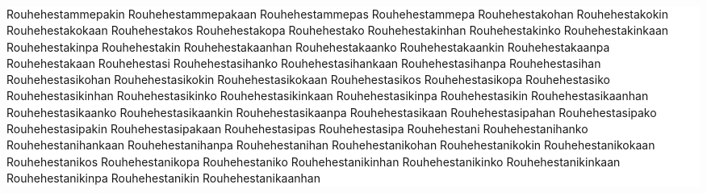 Rouhehestammepakin
Rouhehestammepakaan
Rouhehestammepas
Rouhehestammepa
Rouhehestakohan
Rouhehestakokin
Rouhehestakokaan
Rouhehestakos
Rouhehestakopa
Rouhehestako
Rouhehestakinhan
Rouhehestakinko
Rouhehestakinkaan
Rouhehestakinpa
Rouhehestakin
Rouhehestakaanhan
Rouhehestakaanko
Rouhehestakaankin
Rouhehestakaanpa
Rouhehestakaan
Rouhehestasi
Rouhehestasihanko
Rouhehestasihankaan
Rouhehestasihanpa
Rouhehestasihan
Rouhehestasikohan
Rouhehestasikokin
Rouhehestasikokaan
Rouhehestasikos
Rouhehestasikopa
Rouhehestasiko
Rouhehestasikinhan
Rouhehestasikinko
Rouhehestasikinkaan
Rouhehestasikinpa
Rouhehestasikin
Rouhehestasikaanhan
Rouhehestasikaanko
Rouhehestasikaankin
Rouhehestasikaanpa
Rouhehestasikaan
Rouhehestasipahan
Rouhehestasipako
Rouhehestasipakin
Rouhehestasipakaan
Rouhehestasipas
Rouhehestasipa
Rouhehestani
Rouhehestanihanko
Rouhehestanihankaan
Rouhehestanihanpa
Rouhehestanihan
Rouhehestanikohan
Rouhehestanikokin
Rouhehestanikokaan
Rouhehestanikos
Rouhehestanikopa
Rouhehestaniko
Rouhehestanikinhan
Rouhehestanikinko
Rouhehestanikinkaan
Rouhehestanikinpa
Rouhehestanikin
Rouhehestanikaanhan